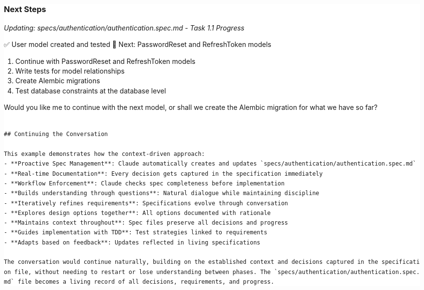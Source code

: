 ### Next Steps

*Updating: specs/authentication/authentication.spec.md - Task 1.1 Progress*

✅ User model created and tested
🔄 Next: PasswordReset and RefreshToken models

1. Continue with PasswordReset and RefreshToken models
2. Write tests for model relationships
3. Create Alembic migrations
4. Test database constraints at the database level

Would you like me to continue with the next model, or shall we create the Alembic migration for what we have so far?
```

## Continuing the Conversation

This example demonstrates how the context-driven approach:
- **Proactive Spec Management**: Claude automatically creates and updates `specs/authentication/authentication.spec.md`
- **Real-time Documentation**: Every decision gets captured in the specification immediately
- **Workflow Enforcement**: Claude checks spec completeness before implementation
- **Builds understanding through questions**: Natural dialogue while maintaining discipline
- **Iteratively refines requirements**: Specifications evolve through conversation
- **Explores design options together**: All options documented with rationale
- **Maintains context throughout**: Spec files preserve all decisions and progress
- **Guides implementation with TDD**: Test strategies linked to requirements
- **Adapts based on feedback**: Updates reflected in living specifications

The conversation would continue naturally, building on the established context and decisions captured in the specification file, without needing to restart or lose understanding between phases. The `specs/authentication/authentication.spec.md` file becomes a living record of all decisions, requirements, and progress.